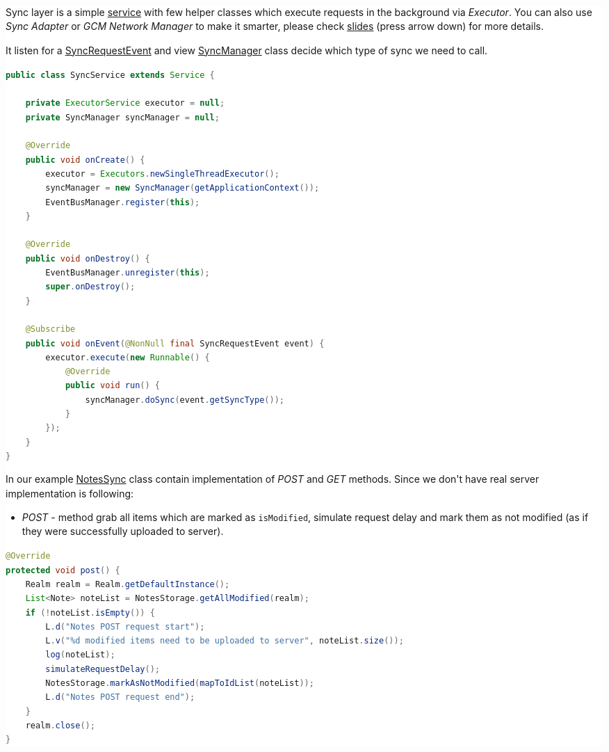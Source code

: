 Sync layer is a simple [service](https://github.com/dmytrodanylyk/android-data-sync-sample/blob/master/app%2Fsrc%2Fmain%2Fjava%2Fcom%2Ftodo%2Fsync%2FSyncService.java) with few helper classes which execute requests in the background via *Executor*. You can also use *Sync Adapter* or *GCM Network Manager* to make it smarter, please check [slides](http://slides.com/dmytrodanylyk/android-data-sync#/12) (press arrow down) for more details.

It listen for a [SyncRequestEvent](https://github.com/dmytrodanylyk/android-data-sync-sample/blob/master/app%2Fsrc%2Fmain%2Fjava%2Fcom%2Ftodo%2Fsync%2Fevent%2FSyncRequestEvent.java) and view [SyncManager](https://github.com/dmytrodanylyk/android-data-sync-sample/blob/master/app%2Fsrc%2Fmain%2Fjava%2Fcom%2Ftodo%2Fsync%2FSyncManager.java) class decide which type of sync we need to call.

```java
public class SyncService extends Service {

    private ExecutorService executor = null;
    private SyncManager syncManager = null;

    @Override
    public void onCreate() {
        executor = Executors.newSingleThreadExecutor();
        syncManager = new SyncManager(getApplicationContext());
        EventBusManager.register(this);
    }

    @Override
    public void onDestroy() {
        EventBusManager.unregister(this);
        super.onDestroy();
    }

    @Subscribe
    public void onEvent(@NonNull final SyncRequestEvent event) {
        executor.execute(new Runnable() {
            @Override
            public void run() {
                syncManager.doSync(event.getSyncType());
            }
        });
    }
}
```

In our example [NotesSync](https://github.com/dmytrodanylyk/android-data-sync-sample/blob/master/app%2Fsrc%2Fmain%2Fjava%2Fcom%2Ftodo%2Fsync%2FNotesSync.java) class contain implementation of *POST* and *GET* methods. Since we don't have real server implementation is following:

* *POST* - method grab all items which are marked as `isModified`, simulate request delay and mark them as not modified (as if they were successfully uploaded to server).

```java
@Override
protected void post() {
    Realm realm = Realm.getDefaultInstance();
    List<Note> noteList = NotesStorage.getAllModified(realm);
    if (!noteList.isEmpty()) {
        L.d("Notes POST request start");
        L.v("%d modified items need to be uploaded to server", noteList.size());
        log(noteList);
        simulateRequestDelay();
        NotesStorage.markAsNotModified(mapToIdList(noteList));
        L.d("Notes POST request end");
    }
    realm.close();
}
```
